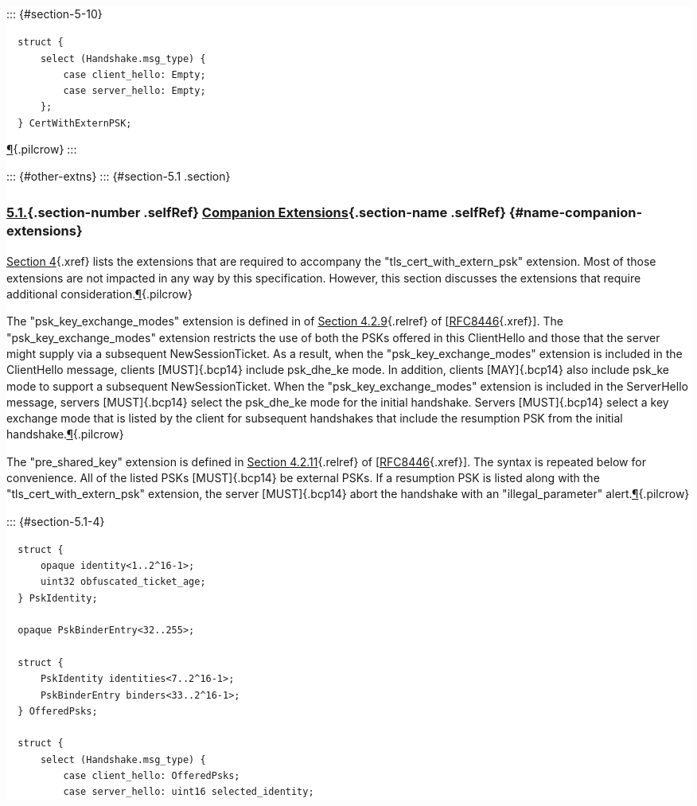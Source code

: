 ::: {#section-5-10}
``` {.sourcecode .lang-tls-presentation}
  struct {
      select (Handshake.msg_type) {
          case client_hello: Empty;
          case server_hello: Empty;
      };
  } CertWithExternPSK;
```

[¶](#section-5-10){.pilcrow}
:::

::: {#other-extns}
::: {#section-5.1 .section}
### [5.1.](#section-5.1){.section-number .selfRef} [Companion Extensions](#name-companion-extensions){.section-name .selfRef} {#name-companion-extensions}

[Section 4](#over){.xref} lists the extensions that are required to
accompany the \"tls_cert_with_extern_psk\" extension. Most of those
extensions are not impacted in any way by this specification. However,
this section discusses the extensions that require additional
consideration.[¶](#section-5.1-1){.pilcrow}

The \"psk_key_exchange_modes\" extension is defined in of [Section
4.2.9](https://www.rfc-editor.org/rfc/rfc8446#section-4.2.9){.relref} of
\[[RFC8446](#RFC8446){.xref}\]. The \"psk_key_exchange_modes\" extension
restricts the use of both the PSKs offered in this ClientHello and those
that the server might supply via a subsequent NewSessionTicket. As a
result, when the \"psk_key_exchange_modes\" extension is included in the
ClientHello message, clients [MUST]{.bcp14} include psk_dhe_ke mode. In
addition, clients [MAY]{.bcp14} also include psk_ke mode to support a
subsequent NewSessionTicket. When the \"psk_key_exchange_modes\"
extension is included in the ServerHello message, servers [MUST]{.bcp14}
select the psk_dhe_ke mode for the initial handshake. Servers
[MUST]{.bcp14} select a key exchange mode that is listed by the client
for subsequent handshakes that include the resumption PSK from the
initial handshake.[¶](#section-5.1-2){.pilcrow}

The \"pre_shared_key\" extension is defined in [Section
4.2.11](https://www.rfc-editor.org/rfc/rfc8446#section-4.2.11){.relref}
of \[[RFC8446](#RFC8446){.xref}\]. The syntax is repeated below for
convenience. All of the listed PSKs [MUST]{.bcp14} be external PSKs. If
a resumption PSK is listed along with the \"tls_cert_with_extern_psk\"
extension, the server [MUST]{.bcp14} abort the handshake with an
\"illegal_parameter\" alert.[¶](#section-5.1-3){.pilcrow}

::: {#section-5.1-4}
``` {.sourcecode .lang-tls-presentation}
  struct {
      opaque identity<1..2^16-1>;
      uint32 obfuscated_ticket_age;
  } PskIdentity;

  opaque PskBinderEntry<32..255>;

  struct {
      PskIdentity identities<7..2^16-1>;
      PskBinderEntry binders<33..2^16-1>;
  } OfferedPsks;

  struct {
      select (Handshake.msg_type) {
          case client_hello: OfferedPsks;
          case server_hello: uint16 selected_identity;
```